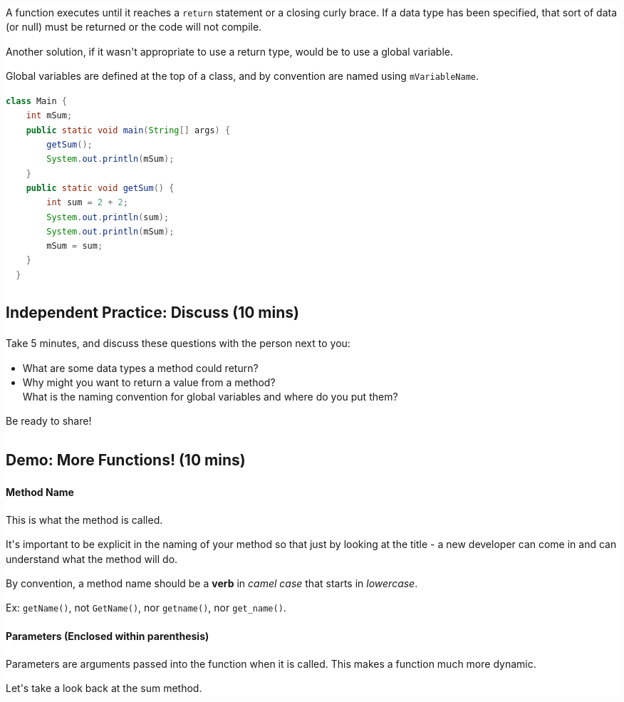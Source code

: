 A function executes until it reaches a `return` statement or a closing curly brace.  If a data type has been specified, that sort of data (or null) must be returned or the code will not compile.

Another solution, if it wasn't appropriate to use a return type, would be to use a global variable.


Global variables are defined at the top of a class, and by convention are named using `mVariableName`.

```java
class Main {
    int mSum;
    public static void main(String[] args) {
        getSum();
        System.out.println(mSum);
    }
    public static void getSum() {
        int sum = 2 + 2;
        System.out.println(sum);
        System.out.println(mSum);
        mSum = sum;
    }
  }
```


## Independent Practice: Discuss (10 mins)

Take 5 minutes, and discuss these questions with the person next to you:

- What are some data types a method could return?
- Why might you want to return a value from a method?  
What is the naming convention for global variables and where do you put them?

Be ready to share!



## Demo: More Functions! (10 mins)

#### Method Name
This is what the method is called.

It's important to be explicit in the naming of your method so that just by looking at the title - a new developer can come in and can understand what the method will do.

By convention, a method name should be a **verb** in *camel case* that starts in *lowercase*.

Ex: `getName()`, not `GetName()`, nor `getname()`, nor `get_name()`.


#### Parameters (Enclosed within parenthesis)

Parameters are arguments passed into the function when it is called. This makes a function much more dynamic.

Let's take a look back at the sum method.
